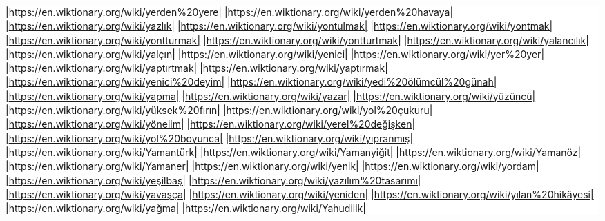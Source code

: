 |https://en.wiktionary.org/wiki/yerden%20yere|
|https://en.wiktionary.org/wiki/yerden%20havaya|
|https://en.wiktionary.org/wiki/yazlık|
|https://en.wiktionary.org/wiki/yontulmak|
|https://en.wiktionary.org/wiki/yontmak|
|https://en.wiktionary.org/wiki/yontturmak|
|https://en.wiktionary.org/wiki/yontturtmak|
|https://en.wiktionary.org/wiki/yalancılık|
|https://en.wiktionary.org/wiki/yalçın|
|https://en.wiktionary.org/wiki/yenici|
|https://en.wiktionary.org/wiki/yer%20yer|
|https://en.wiktionary.org/wiki/yaptırtmak|
|https://en.wiktionary.org/wiki/yaptırmak|
|https://en.wiktionary.org/wiki/yenici%20deyim|
|https://en.wiktionary.org/wiki/yedi%20ölümcül%20günah|
|https://en.wiktionary.org/wiki/yapma|
|https://en.wiktionary.org/wiki/yazar|
|https://en.wiktionary.org/wiki/yüzüncü|
|https://en.wiktionary.org/wiki/yüksek%20fırın|
|https://en.wiktionary.org/wiki/yol%20çukuru|
|https://en.wiktionary.org/wiki/yönelim|
|https://en.wiktionary.org/wiki/yerel%20değişken|
|https://en.wiktionary.org/wiki/yol%20boyunca|
|https://en.wiktionary.org/wiki/yıpranmış|
|https://en.wiktionary.org/wiki/Yamantürk|
|https://en.wiktionary.org/wiki/Yamanyiğit|
|https://en.wiktionary.org/wiki/Yamanöz|
|https://en.wiktionary.org/wiki/Yamaner|
|https://en.wiktionary.org/wiki/yenik|
|https://en.wiktionary.org/wiki/yordam|
|https://en.wiktionary.org/wiki/yeşilbaş|
|https://en.wiktionary.org/wiki/yazılım%20tasarımı|
|https://en.wiktionary.org/wiki/yavaşça|
|https://en.wiktionary.org/wiki/yeniden|
|https://en.wiktionary.org/wiki/yılan%20hikâyesi|
|https://en.wiktionary.org/wiki/yağma|
|https://en.wiktionary.org/wiki/Yahudilik|